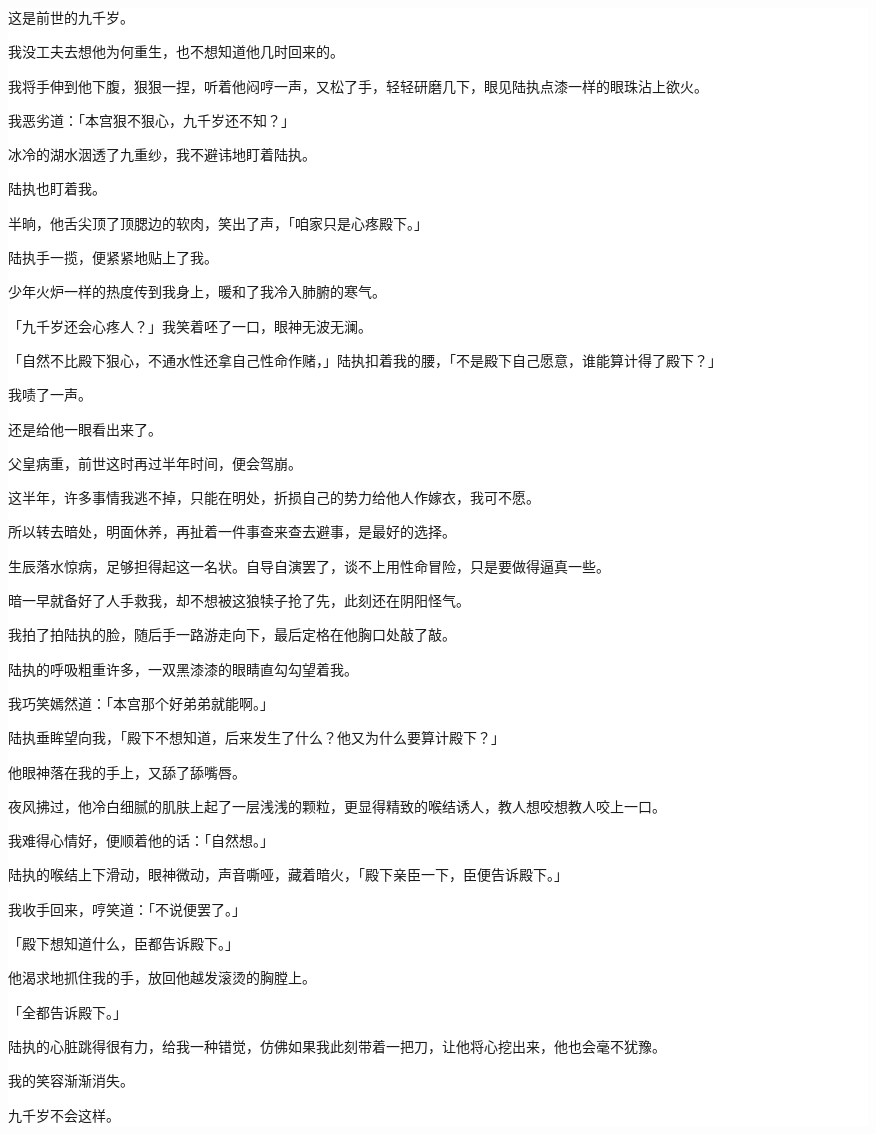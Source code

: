 这是前世的九千岁。

我没工夫去想他为何重生，也不想知道他几时回来的。

我将手伸到他下腹，狠狠一捏，听着他闷哼一声，又松了手，轻轻研磨几下，眼见陆执点漆一样的眼珠沾上欲火。

我恶劣道：「本宫狠不狠心，九千岁还不知？」

冰冷的湖水洇透了九重纱，我不避讳地盯着陆执。

陆执也盯着我。

半晌，他舌尖顶了顶腮边的软肉，笑出了声，「咱家只是心疼殿下。」

陆执手一揽，便紧紧地贴上了我。

少年火炉一样的热度传到我身上，暖和了我冷入肺腑的寒气。

「九千岁还会心疼人？」我笑着呸了一口，眼神无波无澜。

「自然不比殿下狠心，不通水性还拿自己性命作赌，」陆执扣着我的腰，「不是殿下自己愿意，谁能算计得了殿下？」

我啧了一声。

还是给他一眼看出来了。

父皇病重，前世这时再过半年时间，便会驾崩。

这半年，许多事情我逃不掉，只能在明处，折损自己的势力给他人作嫁衣，我可不愿。

所以转去暗处，明面休养，再扯着一件事查来查去避事，是最好的选择。

生辰落水惊病，足够担得起这一名状。自导自演罢了，谈不上用性命冒险，只是要做得逼真一些。

暗一早就备好了人手救我，却不想被这狼犊子抢了先，此刻还在阴阳怪气。

我拍了拍陆执的脸，随后手一路游走向下，最后定格在他胸口处敲了敲。

陆执的呼吸粗重许多，一双黑漆漆的眼睛直勾勾望着我。

我巧笑嫣然道：「本宫那个好弟弟就能啊。」

陆执垂眸望向我，「殿下不想知道，后来发生了什么？他又为什么要算计殿下？」

他眼神落在我的手上，又舔了舔嘴唇。

夜风拂过，他冷白细腻的肌肤上起了一层浅浅的颗粒，更显得精致的喉结诱人，教人想咬想教人咬上一口。

我难得心情好，便顺着他的话：「自然想。」

陆执的喉结上下滑动，眼神微动，声音嘶哑，藏着暗火，「殿下亲臣一下，臣便告诉殿下。」

我收手回来，哼笑道：「不说便罢了。」

「殿下想知道什么，臣都告诉殿下。」

他渴求地抓住我的手，放回他越发滚烫的胸膛上。

「全都告诉殿下。」

陆执的心脏跳得很有力，给我一种错觉，仿佛如果我此刻带着一把刀，让他将心挖出来，他也会毫不犹豫。

我的笑容渐渐消失。

九千岁不会这样。
